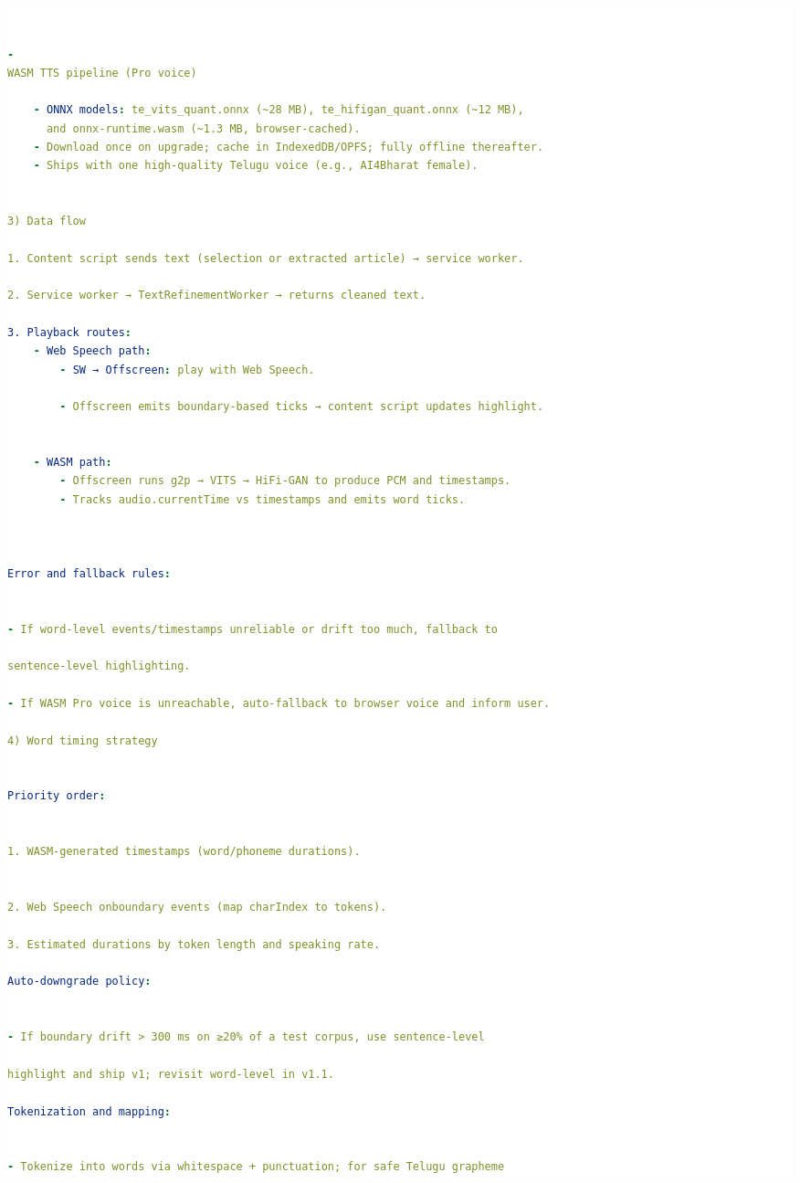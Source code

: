 ```yaml


- 
WASM TTS pipeline (Pro voice)

	- ONNX models: te_vits_quant.onnx (~28 MB), te_hifigan_quant.onnx (~12 MB),
	  and onnx-runtime.wasm (~1.3 MB, browser-cached).
	- Download once on upgrade; cache in IndexedDB/OPFS; fully offline thereafter.
	- Ships with one high-quality Telugu voice (e.g., AI4Bharat female).


3) Data flow

1. Content script sends text (selection or extracted article) → service worker.

2. Service worker → TextRefinementWorker → returns cleaned text.

3. Playback routes:
	- Web Speech path:
		- SW → Offscreen: play with Web Speech.

		- Offscreen emits boundary-based ticks → content script updates highlight.


	- WASM path:
		- Offscreen runs g2p → VITS → HiFi-GAN to produce PCM and timestamps.
		- Tracks audio.currentTime vs timestamps and emits word ticks.



Error and fallback rules:


- If word-level events/timestamps unreliable or drift too much, fallback to

sentence-level highlighting.

- If WASM Pro voice is unreachable, auto-fallback to browser voice and inform user.

4) Word timing strategy


Priority order:


1. WASM-generated timestamps (word/phoneme durations).


2. Web Speech onboundary events (map charIndex to tokens).

3. Estimated durations by token length and speaking rate.

Auto-downgrade policy:


- If boundary drift > 300 ms on ≥20% of a test corpus, use sentence-level

highlight and ship v1; revisit word-level in v1.1.

Tokenization and mapping:


- Tokenize into words via whitespace + punctuation; for safe Telugu grapheme
```
